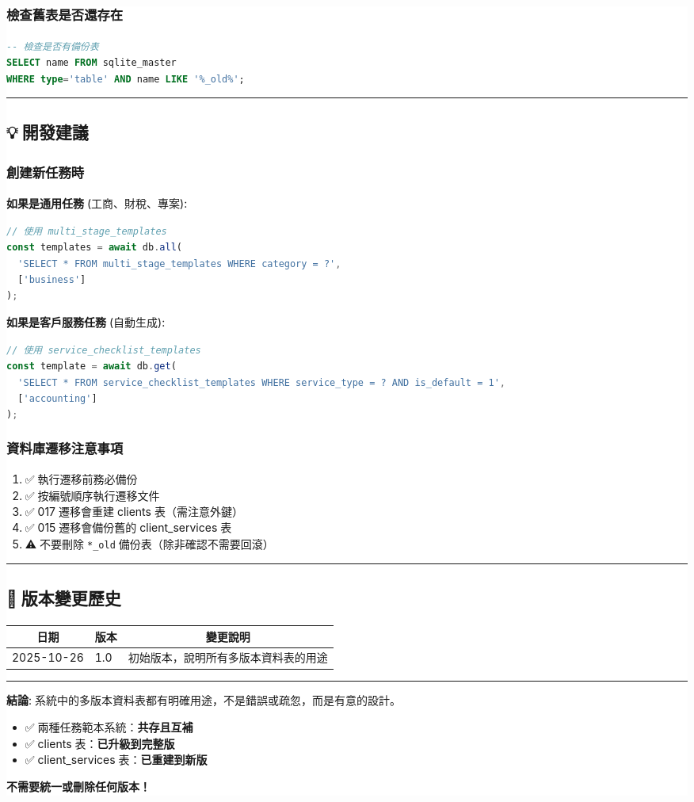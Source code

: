 ### 檢查舊表是否還存在
```sql
-- 檢查是否有備份表
SELECT name FROM sqlite_master 
WHERE type='table' AND name LIKE '%_old%';
```

---

## 💡 開發建議

### 創建新任務時

**如果是通用任務** (工商、財稅、專案):
```javascript
// 使用 multi_stage_templates
const templates = await db.all(
  'SELECT * FROM multi_stage_templates WHERE category = ?',
  ['business']
);
```

**如果是客戶服務任務** (自動生成):
```javascript
// 使用 service_checklist_templates
const template = await db.get(
  'SELECT * FROM service_checklist_templates WHERE service_type = ? AND is_default = 1',
  ['accounting']
);
```

### 資料庫遷移注意事項

1. ✅ 執行遷移前務必備份
2. ✅ 按編號順序執行遷移文件
3. ✅ 017 遷移會重建 clients 表（需注意外鍵）
4. ✅ 015 遷移會備份舊的 client_services 表
5. ⚠️ 不要刪除 `*_old` 備份表（除非確認不需要回滾）

---

## 📝 版本變更歷史

| 日期 | 版本 | 變更說明 |
|------|------|---------|
| 2025-10-26 | 1.0 | 初始版本，說明所有多版本資料表的用途 |

---

**結論**: 系統中的多版本資料表都有明確用途，不是錯誤或疏忽，而是有意的設計。

- ✅ 兩種任務範本系統：**共存且互補**
- ✅ clients 表：**已升級到完整版**
- ✅ client_services 表：**已重建到新版**

**不需要統一或刪除任何版本！**

